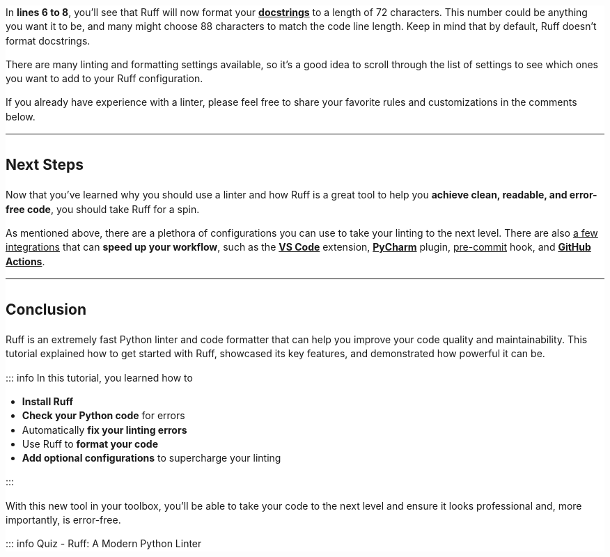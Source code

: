 In **lines 6 to 8**, you’ll see that Ruff will now format your [**docstrings**](/realpython.com/documenting-python-code.md#documenting-your-python-code-base-using-docstrings) to a length of 72 characters. This number could be anything you want it to be, and many might choose 88 characters to match the code line length. Keep in mind that by default, Ruff doesn’t format docstrings.

There are many linting and formatting settings available, so it’s a good idea to scroll through the list of settings to see which ones you want to add to your Ruff configuration.

If you already have experience with a linter, please feel free to share your favorite rules and customizations in the comments below.

---

## Next Steps

Now that you’ve learned why you should use a linter and how Ruff is a great tool to help you **achieve clean, readable, and error-free code**, you should take Ruff for a spin.

As mentioned above, there are a plethora of configurations you can use to take your linting to the next level. There are also [<VPIcon icon="fas fa-globe"/>a few integrations](https://docs.astral.sh/ruff/integrations/) that can **speed up your workflow**, such as the [**VS Code**](/realpython.com/python-development-visual-studio-code.md) extension, [**PyCharm**](/realpython.com/pycharm-guide.md) plugin, [<VPIcon icon="fas fa-globe"/>pre-commit](https://pre-commit.com/) hook, and [**GitHub Actions**](/realpython.com/docker-continuous-integration.md#learn-to-speak-the-github-actions-lingo).

---

## Conclusion

Ruff is an extremely fast Python linter and code formatter that can help you improve your code quality and maintainability. This tutorial explained how to get started with Ruff, showcased its key features, and demonstrated how powerful it can be.

::: info In this tutorial, you learned how to

- **Install Ruff**
- **Check your Python code** for errors
- Automatically **fix your linting errors**
- Use Ruff to **format your code**
- **Add optional configurations** to supercharge your linting

:::

With this new tool in your toolbox, you’ll be able to take your code to the next level and ensure it looks professional and, more importantly, is error-free.

::: info Quiz - Ruff: A Modern Python Linter

<SiteInfo
  name="Ruff: A Modern Python Linter Quiz - Real Python"
  desc="In this quiz, you'll test your understanding of Ruff, a modern linter for Python. By working through this quiz, you'll revisit why you'd want to use Ruff to check your Python code and how it automatically fixes errors, formats your code, and provides optional configurations to enhance your linting."
  url="https://realpython.com/quizzes/ruff-python/"
  logo="https://realpython.com/static/favicon.68cbf4197b0c.png"
  preview="https://files.realpython.com/media/Showcase-Ruff-Linter_Watermarked.71e600eb11de.jpg"/>
